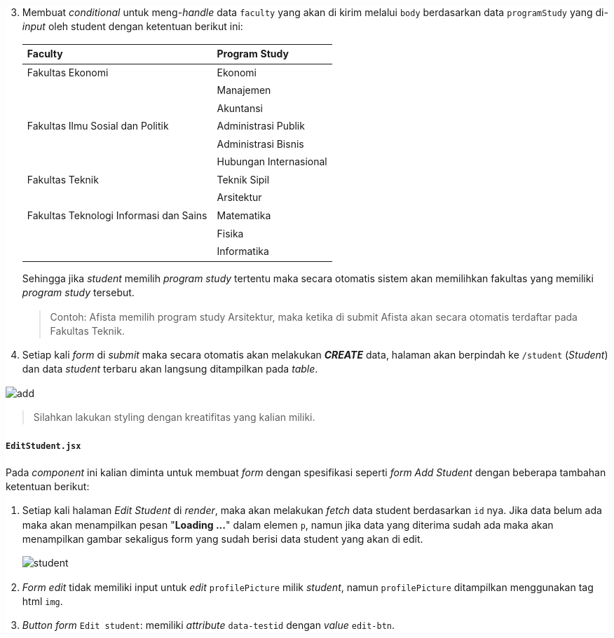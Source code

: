 3. Membuat _conditional_ untuk meng-_handle_ data `faculty` yang akan di kirim melalui `body` berdasarkan data `programStudy` yang di-_input_ oleh student dengan ketentuan berikut ini:

    | Faculty                                | Program Study          |
    | -------------------------------------- | ---------------------- |
    | Fakultas Ekonomi                       | Ekonomi                |
    |                                        | Manajemen              |
    |                                        | Akuntansi              |
    | Fakultas Ilmu Sosial dan Politik       | Administrasi Publik    |
    |                                        | Administrasi Bisnis    |
    |                                        | Hubungan Internasional |
    | Fakultas Teknik                        | Teknik Sipil           |
    |                                        | Arsitektur             |
    | Fakultas Teknologi Informasi dan Sains | Matematika             |
    |                                        | Fisika                 |
    |                                        | Informatika            |

    Sehingga jika _student_ memilih _program study_ tertentu maka secara otomatis sistem akan memilihkan fakultas yang memiliki _program study_ tersebut.

    > Contoh: Afista memilih program study Arsitektur, maka ketika di submit Afista akan secara otomatis terdaftar pada Fakultas Teknik.

4. Setiap kali _form_ di _submit_ maka secara otomatis akan melakukan **_CREATE_** data, halaman akan berpindah ke `/student` (_Student_) dan data _student_ terbaru akan langsung ditampilkan pada _table_.

![add](./assets/add.png)

> Silahkan lakukan styling dengan kreatifitas yang kalian miliki.

#### `EditStudent.jsx`

Pada _component_ ini kalian diminta untuk membuat _form_ dengan spesifikasi seperti _form_ _Add Student_ dengan beberapa tambahan ketentuan berikut:

1. Setiap kali halaman _Edit Student_ di _render_, maka akan melakukan _fetch_ data student berdasarkan `id` nya. Jika data belum ada maka akan menampilkan pesan "**Loading ...**" dalam elemen `p`, namun jika data yang diterima sudah ada maka akan menampilkan gambar sekaligus form yang sudah berisi data student yang akan di edit.

    ![student](./assets/student.gif)

2. _Form edit_ tidak memiliki input untuk _edit_ `profilePicture` milik _student_, namun `profilePicture` ditampilkan menggunakan tag html `img`.

3. _Button form_ `Edit student`: memiliki _attribute_ `data-testid` dengan _value_ `edit-btn`.
